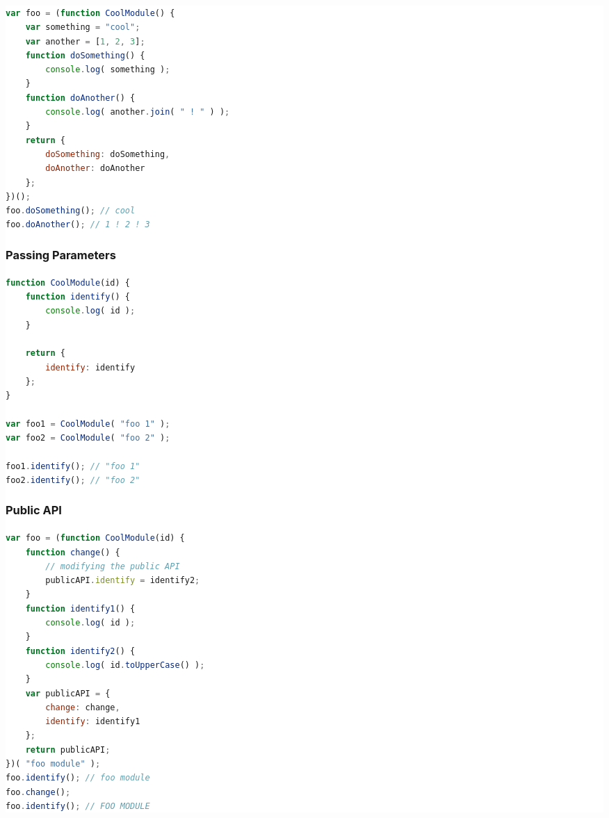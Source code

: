 ```js
var foo = (function CoolModule() {
	var something = "cool";
	var another = [1, 2, 3];
	function doSomething() {
		console.log( something );
	}
	function doAnother() {
		console.log( another.join( " ! " ) );
	}
	return {
		doSomething: doSomething,
		doAnother: doAnother
	};
})();
foo.doSomething(); // cool
foo.doAnother(); // 1 ! 2 ! 3
```

### Passing Parameters

```js
function CoolModule(id) {
	function identify() {
		console.log( id );
	}

	return {
		identify: identify
	};
}

var foo1 = CoolModule( "foo 1" );
var foo2 = CoolModule( "foo 2" );

foo1.identify(); // "foo 1"
foo2.identify(); // "foo 2"
```

### Public API

```js
var foo = (function CoolModule(id) {
	function change() {
		// modifying the public API
		publicAPI.identify = identify2;
	}
	function identify1() {
		console.log( id );
	}
	function identify2() {
		console.log( id.toUpperCase() );
	}
	var publicAPI = {
		change: change,
		identify: identify1
	};
	return publicAPI;
})( "foo module" );
foo.identify(); // foo module
foo.change();
foo.identify(); // FOO MODULE
```
